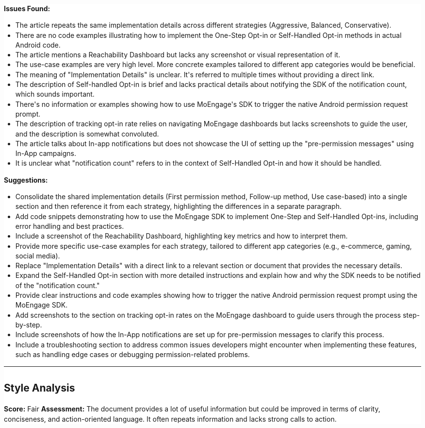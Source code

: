 **Issues Found:**
- The article repeats the same implementation details across different strategies (Aggressive, Balanced, Conservative).
- There are no code examples illustrating how to implement the One-Step Opt-in or Self-Handled Opt-in methods in actual Android code.
- The article mentions a Reachability Dashboard but lacks any screenshot or visual representation of it.
- The use-case examples are very high level. More concrete examples tailored to different app categories would be beneficial.
- The meaning of "Implementation Details" is unclear. It's referred to multiple times without providing a direct link.
- The description of Self-handled Opt-in is brief and lacks practical details about notifying the SDK of the notification count, which sounds important.
- There's no information or examples showing how to use MoEngage's SDK to trigger the native Android permission request prompt.
- The description of tracking opt-in rate relies on navigating MoEngage dashboards but lacks screenshots to guide the user, and the description is somewhat convoluted.
- The article talks about In-app notifications but does not showcase the UI of setting up the "pre-permission messages" using In-App campaigns.
- It is unclear what "notification count" refers to in the context of Self-Handled Opt-in and how it should be handled.

**Suggestions:**
- Consolidate the shared implementation details (First permission method, Follow-up method, Use case-based) into a single section and then reference it from each strategy, highlighting the differences in a separate paragraph.
- Add code snippets demonstrating how to use the MoEngage SDK to implement One-Step and Self-Handled Opt-ins, including error handling and best practices.
- Include a screenshot of the Reachability Dashboard, highlighting key metrics and how to interpret them.
- Provide more specific use-case examples for each strategy, tailored to different app categories (e.g., e-commerce, gaming, social media).
- Replace "Implementation Details" with a direct link to a relevant section or document that provides the necessary details.
- Expand the Self-Handled Opt-in section with more detailed instructions and explain how and why the SDK needs to be notified of the "notification count."
- Provide clear instructions and code examples showing how to trigger the native Android permission request prompt using the MoEngage SDK.
- Add screenshots to the section on tracking opt-in rates on the MoEngage dashboard to guide users through the process step-by-step.
- Include screenshots of how the In-App notifications are set up for pre-permission messages to clarify this process.
- Include a troubleshooting section to address common issues developers might encounter when implementing these features, such as handling edge cases or debugging permission-related problems.

---

## Style Analysis

**Score:** Fair
**Assessment:** The document provides a lot of useful information but could be improved in terms of clarity, conciseness, and action-oriented language. It often repeats information and lacks strong calls to action.
